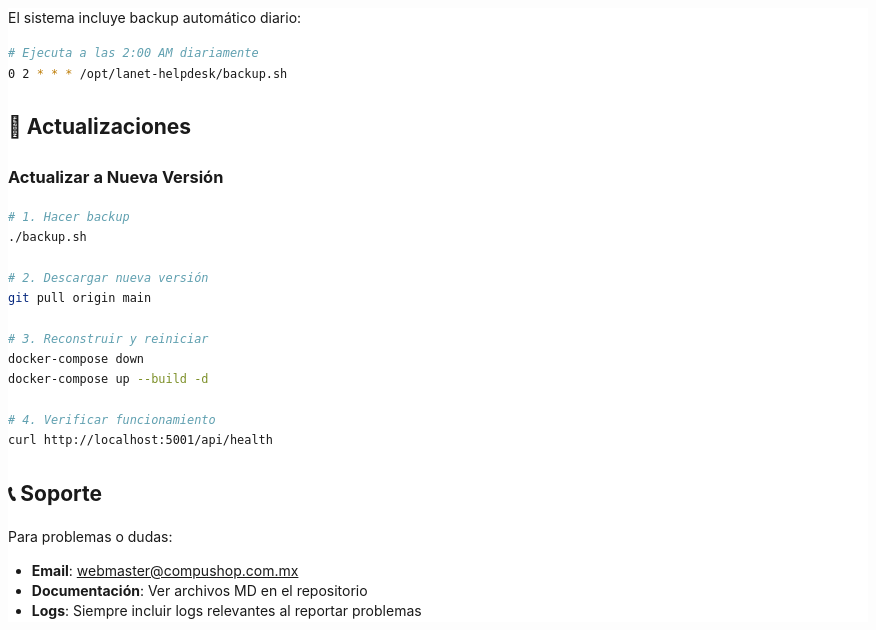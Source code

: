 El sistema incluye backup automático diario:
```bash
# Ejecuta a las 2:00 AM diariamente
0 2 * * * /opt/lanet-helpdesk/backup.sh
```

## 🔄 Actualizaciones

### Actualizar a Nueva Versión

```bash
# 1. Hacer backup
./backup.sh

# 2. Descargar nueva versión
git pull origin main

# 3. Reconstruir y reiniciar
docker-compose down
docker-compose up --build -d

# 4. Verificar funcionamiento
curl http://localhost:5001/api/health
```

## 📞 Soporte

Para problemas o dudas:
- **Email**: webmaster@compushop.com.mx
- **Documentación**: Ver archivos MD en el repositorio
- **Logs**: Siempre incluir logs relevantes al reportar problemas

